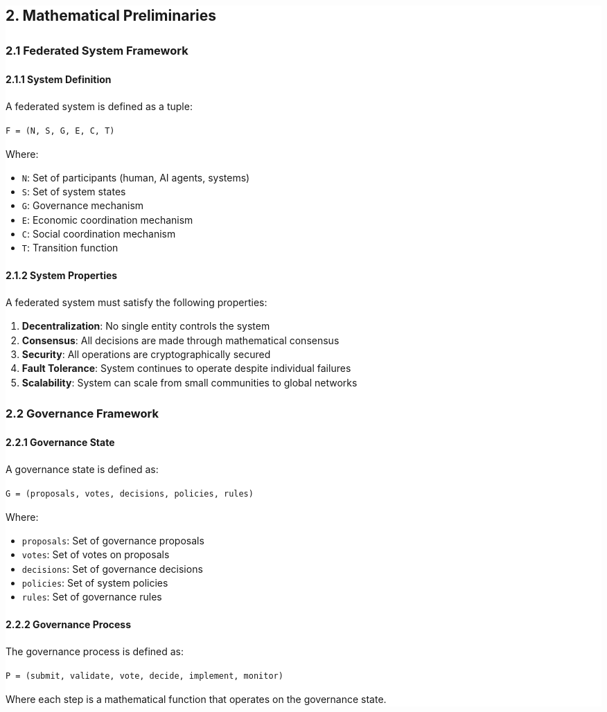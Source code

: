 ## 2. Mathematical Preliminaries

### 2.1 Federated System Framework

#### 2.1.1 System Definition

A federated system is defined as a tuple:

```
F = (N, S, G, E, C, T)
```

Where:
- `N`: Set of participants (human, AI agents, systems)
- `S`: Set of system states
- `G`: Governance mechanism
- `E`: Economic coordination mechanism
- `C`: Social coordination mechanism
- `T`: Transition function

#### 2.1.2 System Properties

A federated system must satisfy the following properties:

1. **Decentralization**: No single entity controls the system
2. **Consensus**: All decisions are made through mathematical consensus
3. **Security**: All operations are cryptographically secured
4. **Fault Tolerance**: System continues to operate despite individual failures
5. **Scalability**: System can scale from small communities to global networks

### 2.2 Governance Framework

#### 2.2.1 Governance State

A governance state is defined as:

```
G = (proposals, votes, decisions, policies, rules)
```

Where:
- `proposals`: Set of governance proposals
- `votes`: Set of votes on proposals
- `decisions`: Set of governance decisions
- `policies`: Set of system policies
- `rules`: Set of governance rules

#### 2.2.2 Governance Process

The governance process is defined as:

```
P = (submit, validate, vote, decide, implement, monitor)
```

Where each step is a mathematical function that operates on the governance state.
